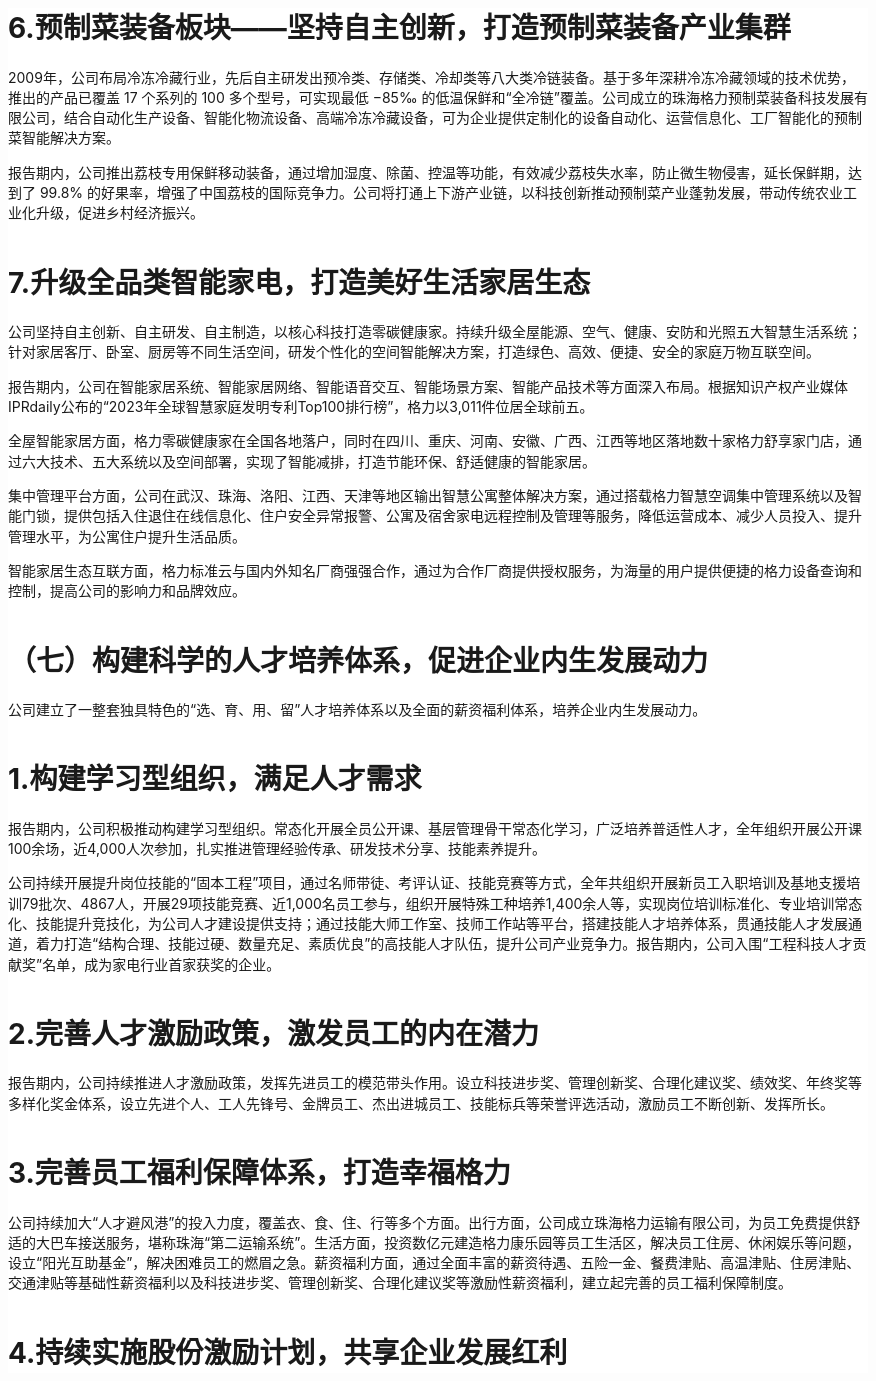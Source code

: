 # 6.预制菜装备板块——坚持自主创新，打造预制菜装备产业集群

2009年，公司布局冷冻冷藏行业，先后自主研发出预冷类、存储类、冷却类等八大类冷链装备。基于多年深耕冷冻冷藏领域的技术优势，推出的产品已覆盖 17 个系列的 100 多个型号，可实现最低 $- 8 5 \mathrm { { ‰} }$ 的低温保鲜和“全冷链”覆盖。公司成立的珠海格力预制菜装备科技发展有限公司，结合自动化生产设备、智能化物流设备、高端冷冻冷藏设备，可为企业提供定制化的设备自动化、运营信息化、工厂智能化的预制菜智能解决方案。

报告期内，公司推出荔枝专用保鲜移动装备，通过增加湿度、除菌、控温等功能，有效减少荔枝失水率，防止微生物侵害，延长保鲜期，达到了 $9 9 . 8 \%$ 的好果率，增强了中国荔枝的国际竞争力。公司将打通上下游产业链，以科技创新推动预制菜产业蓬勃发展，带动传统农业工业化升级，促进乡村经济振兴。

# 7.升级全品类智能家电，打造美好生活家居生态

公司坚持自主创新、自主研发、自主制造，以核心科技打造零碳健康家。持续升级全屋能源、空气、健康、安防和光照五大智慧生活系统；针对家居客厅、卧室、厨房等不同生活空间，研发个性化的空间智能解决方案，打造绿色、高效、便捷、安全的家庭万物互联空间。

报告期内，公司在智能家居系统、智能家居网络、智能语音交互、智能场景方案、智能产品技术等方面深入布局。根据知识产权产业媒体IPRdaily公布的“2023年全球智慧家庭发明专利Top100排行榜”，格力以3,011件位居全球前五。

全屋智能家居方面，格力零碳健康家在全国各地落户，同时在四川、重庆、河南、安徽、广西、江西等地区落地数十家格力舒享家门店，通过六大技术、五大系统以及空间部署，实现了智能减排，打造节能环保、舒适健康的智能家居。

集中管理平台方面，公司在武汉、珠海、洛阳、江西、天津等地区输出智慧公寓整体解决方案，通过搭载格力智慧空调集中管理系统以及智能门锁，提供包括入住退住在线信息化、住户安全异常报警、公寓及宿舍家电远程控制及管理等服务，降低运营成本、减少人员投入、提升管理水平，为公寓住户提升生活品质。

智能家居生态互联方面，格力标准云与国内外知名厂商强强合作，通过为合作厂商提供授权服务，为海量的用户提供便捷的格力设备查询和控制，提高公司的影响力和品牌效应。

# （七）构建科学的人才培养体系，促进企业内生发展动力

公司建立了一整套独具特色的“选、育、用、留”人才培养体系以及全面的薪资福利体系，培养企业内生发展动力。

# 1.构建学习型组织，满足人才需求

报告期内，公司积极推动构建学习型组织。常态化开展全员公开课、基层管理骨干常态化学习，广泛培养普适性人才，全年组织开展公开课100余场，近4,000人次参加，扎实推进管理经验传承、研发技术分享、技能素养提升。

公司持续开展提升岗位技能的“固本工程”项目，通过名师带徒、考评认证、技能竞赛等方式，全年共组织开展新员工入职培训及基地支援培训79批次、4867人，开展29项技能竞赛、近1,000名员工参与，组织开展特殊工种培养1,400余人等，实现岗位培训标准化、专业培训常态化、技能提升竞技化，为公司人才建设提供支持；通过技能大师工作室、技师工作站等平台，搭建技能人才培养体系，贯通技能人才发展通道，着力打造“结构合理、技能过硬、数量充足、素质优良”的高技能人才队伍，提升公司产业竞争力。报告期内，公司入围“工程科技人才贡献奖”名单，成为家电行业首家获奖的企业。

# 2.完善人才激励政策，激发员工的内在潜力

报告期内，公司持续推进人才激励政策，发挥先进员工的模范带头作用。设立科技进步奖、管理创新奖、合理化建议奖、绩效奖、年终奖等多样化奖金体系，设立先进个人、工人先锋号、金牌员工、杰出进城员工、技能标兵等荣誉评选活动，激励员工不断创新、发挥所长。

# 3.完善员工福利保障体系，打造幸福格力

公司持续加大“人才避风港”的投入力度，覆盖衣、食、住、行等多个方面。出行方面，公司成立珠海格力运输有限公司，为员工免费提供舒适的大巴车接送服务，堪称珠海“第二运输系统”。生活方面，投资数亿元建造格力康乐园等员工生活区，解决员工住房、休闲娱乐等问题，设立“阳光互助基金”，解决困难员工的燃眉之急。薪资福利方面，通过全面丰富的薪资待遇、五险一金、餐费津贴、高温津贴、住房津贴、交通津贴等基础性薪资福利以及科技进步奖、管理创新奖、合理化建议奖等激励性薪资福利，建立起完善的员工福利保障制度。

# 4.持续实施股份激励计划，共享企业发展红利
